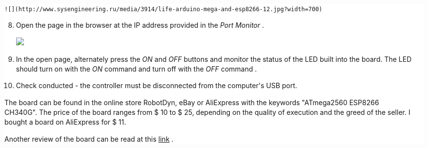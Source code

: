     ![](http://www.sysengineering.ru/media/3914/life-arduino-mega-and-esp8266-12.jpg?width=700)

8.  Open the page in the browser at the IP address provided in the *Port Monitor* .

    ![](http://www.sysengineering.ru/media/3915/life-arduino-mega-and-esp8266-13.jpg?width=500)

9.  In the open page, alternately press the *ON* and *OFF* buttons and monitor the status of the LED built into the board. The LED should turn on with the *ON* command and turn off with the *OFF* command .
10. Check conducted - the controller must be disconnected from the computer's USB port.

The board can be found in the online store RobotDyn, eBay or AliExpress with the keywords "ATmega2560 ESP8266 CH340G". The price of the board ranges from $ 10 to $ 25, depending on the quality of execution and the greed of the seller. I bought a board on AliExpress for $ 11.

Another review of the board can be read at this [link](https://geektimes.ru/post/287124/ "RobotDyn Strikes Double: Mega + ESP8266") .